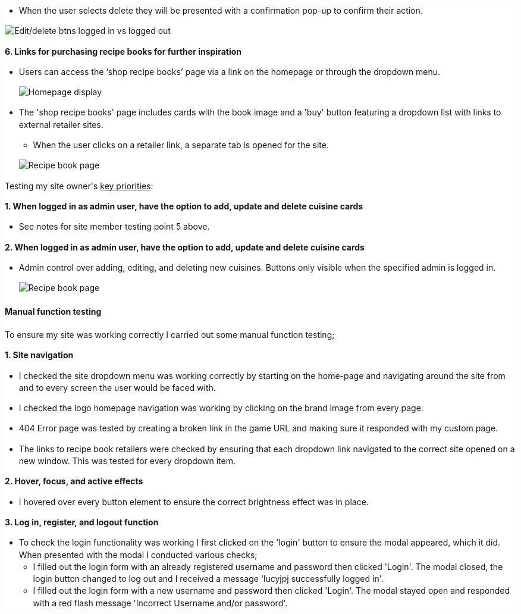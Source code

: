   - When the user selects delete they will be presented with a confirmation pop-up to confirm their action.

   ![Edit/delete btns logged in vs logged out](static/assets/images/readme/e&d-recipe.png)

**6. Links for purchasing recipe books for further inspiration**
- Users can access the ‘shop recipe books’ page via a link on the homepage or through the dropdown menu. 

   ![Homepage display](static/assets/images/readme/nav-books.png)

- The 'shop recipe books' page includes cards with the book image and a 'buy' button featuring a dropdown list with links to external retailer sites.
  - When the user clicks on a retailer link, a separate tab is opened for the site.

  ![Recipe book page](static/assets/images/readme/book-page.png)

Testing my site owner's <u>key priorities</u>:

**1. When logged in as admin user, have the option to add, update and delete cuisine cards**

- See notes for site member testing point 5 above.

**2. When logged in as admin user, have the option to add, update and delete cuisine cards**

- Admin control over adding, editing, and deleting new cuisines. Buttons only visible when the specified admin is logged in.

  ![Recipe book page](static/assets/images/readme/admin-cuisine.png)

#### Manual function testing

To ensure my site was working correctly I carried out some manual function testing;

**1. Site navigation**

- I checked the site dropdown menu was working correctly by starting on the home-page and navigating around the site from and to every screen the user would be faced with.

- I checked the logo homepage navigation was working by clicking on the brand image from every page.

- 404 Error page was tested by creating a broken link in the game URL and making sure it responded with my custom page.

- The links to recipe book retailers were checked by ensuring that each dropdown link navigated to the correct site opened on a new window. This was tested for every dropdown item.

**2. Hover, focus, and active effects**

- I hovered over every button element to ensure the correct brightness effect was in place.

**3. Log in, register, and logout function**

- To check the login functionality was working I first clicked on the 'login' button to ensure the modal appeared, which it did. When presented with the modal I conducted various checks;
  - I filled out the login form with an already registered username and password then clicked 'Login'. The modal closed, the login button changed to log out and I received a message 'lucyjpj successfully logged in'.
   - I filled out the login form with a new username and password then clicked 'Login'. The modal stayed open and responded with a red flash message 'Incorrect Username and/or password'.
